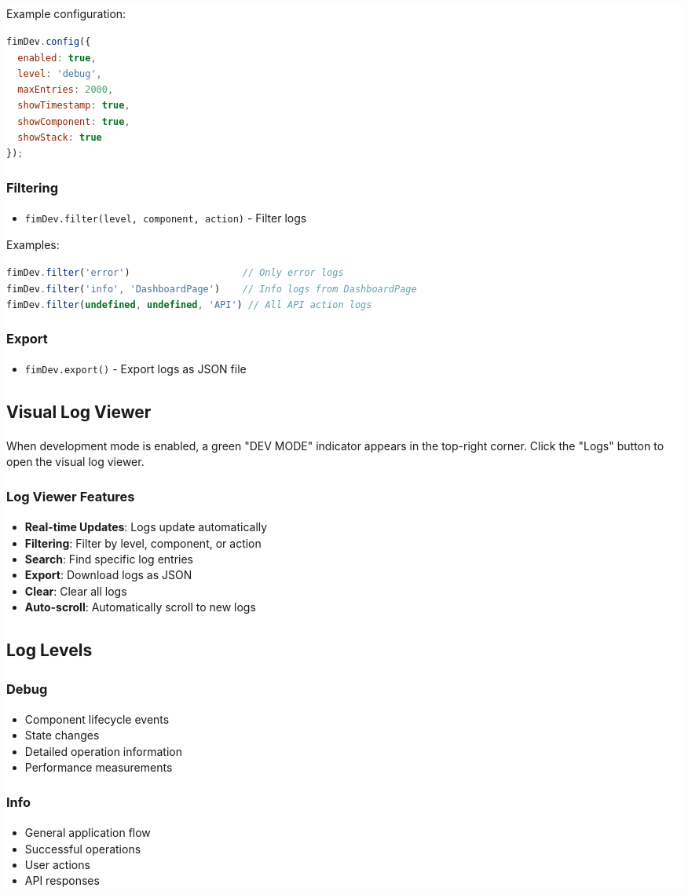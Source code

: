 Example configuration:
```javascript
fimDev.config({
  enabled: true,
  level: 'debug',
  maxEntries: 2000,
  showTimestamp: true,
  showComponent: true,
  showStack: true
});
```

### Filtering
- `fimDev.filter(level, component, action)` - Filter logs

Examples:
```javascript
fimDev.filter('error')                    // Only error logs
fimDev.filter('info', 'DashboardPage')    // Info logs from DashboardPage
fimDev.filter(undefined, undefined, 'API') // All API action logs
```

### Export
- `fimDev.export()` - Export logs as JSON file

## Visual Log Viewer

When development mode is enabled, a green "DEV MODE" indicator appears in the top-right corner. Click the "Logs" button to open the visual log viewer.

### Log Viewer Features
- **Real-time Updates**: Logs update automatically
- **Filtering**: Filter by level, component, or action
- **Search**: Find specific log entries
- **Export**: Download logs as JSON
- **Clear**: Clear all logs
- **Auto-scroll**: Automatically scroll to new logs

## Log Levels

### Debug
- Component lifecycle events
- State changes
- Detailed operation information
- Performance measurements

### Info
- General application flow
- Successful operations
- User actions
- API responses

